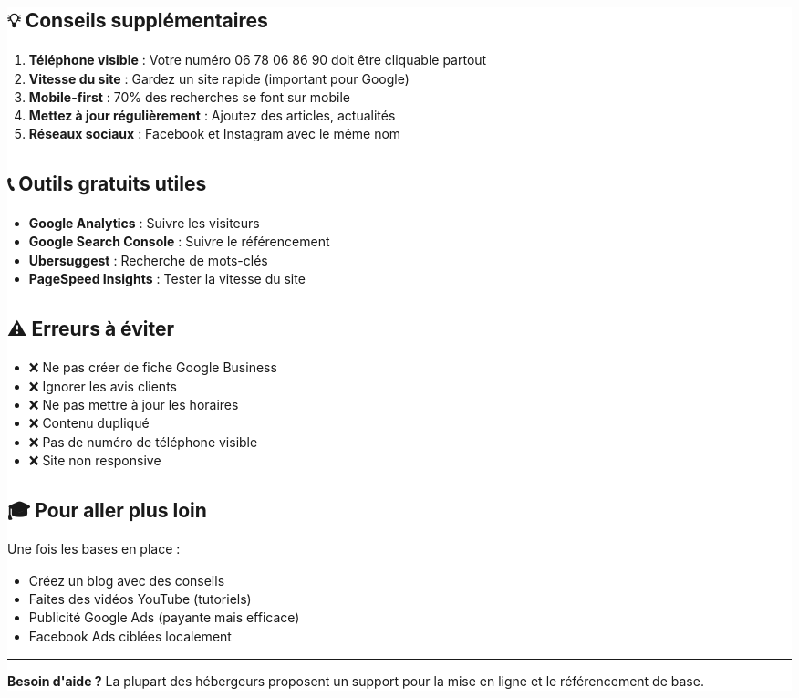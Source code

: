 ## 💡 Conseils supplémentaires

1. **Téléphone visible** : Votre numéro 06 78 06 86 90 doit être cliquable partout
2. **Vitesse du site** : Gardez un site rapide (important pour Google)
3. **Mobile-first** : 70% des recherches se font sur mobile
4. **Mettez à jour régulièrement** : Ajoutez des articles, actualités
5. **Réseaux sociaux** : Facebook et Instagram avec le même nom

## 📞 Outils gratuits utiles

- **Google Analytics** : Suivre les visiteurs
- **Google Search Console** : Suivre le référencement
- **Ubersuggest** : Recherche de mots-clés
- **PageSpeed Insights** : Tester la vitesse du site

## ⚠️ Erreurs à éviter

- ❌ Ne pas créer de fiche Google Business
- ❌ Ignorer les avis clients
- ❌ Ne pas mettre à jour les horaires
- ❌ Contenu dupliqué
- ❌ Pas de numéro de téléphone visible
- ❌ Site non responsive

## 🎓 Pour aller plus loin

Une fois les bases en place :
- Créez un blog avec des conseils
- Faites des vidéos YouTube (tutoriels)
- Publicité Google Ads (payante mais efficace)
- Facebook Ads ciblées localement

---

**Besoin d'aide ?** La plupart des hébergeurs proposent un support pour la mise en ligne et le référencement de base.
